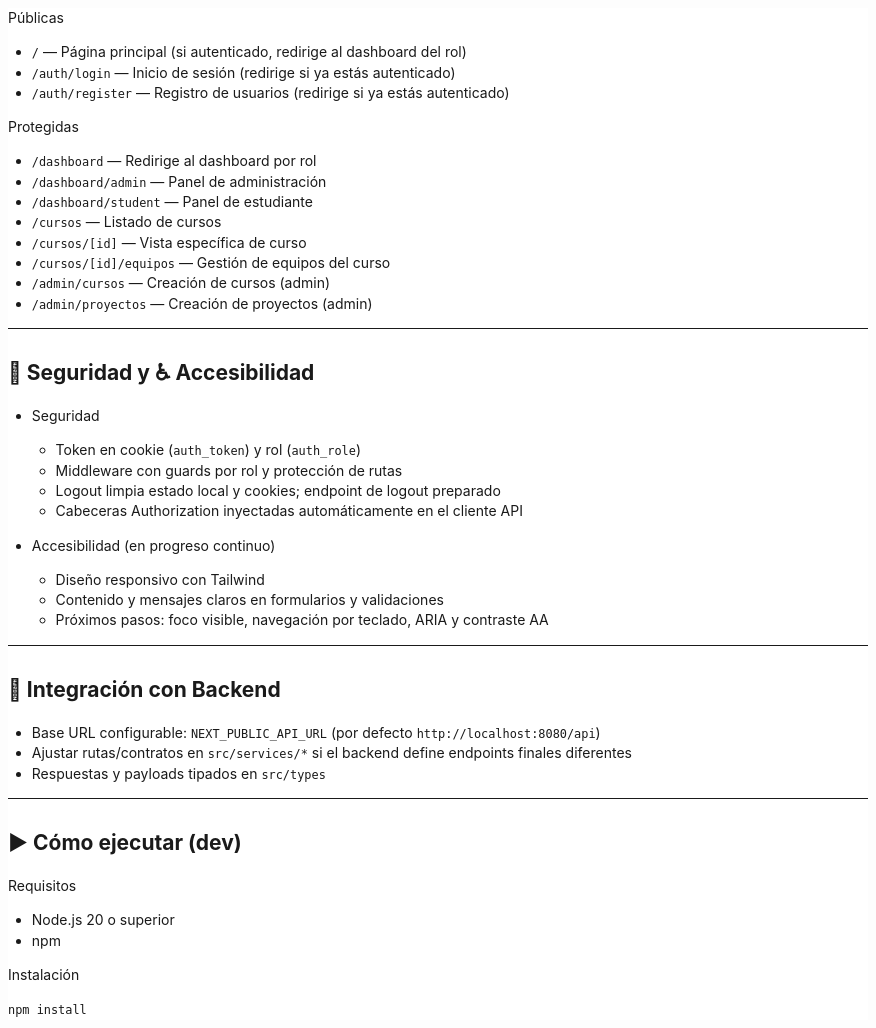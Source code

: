 Públicas

- `/` — Página principal (si autenticado, redirige al dashboard del rol)
- `/auth/login` — Inicio de sesión (redirige si ya estás autenticado)
- `/auth/register` — Registro de usuarios (redirige si ya estás autenticado)

Protegidas

- `/dashboard` — Redirige al dashboard por rol
- `/dashboard/admin` — Panel de administración
- `/dashboard/student` — Panel de estudiante
- `/cursos` — Listado de cursos
- `/cursos/[id]` — Vista específica de curso
- `/cursos/[id]/equipos` — Gestión de equipos del curso
- `/admin/cursos` — Creación de cursos (admin)
- `/admin/proyectos` — Creación de proyectos (admin)

---

## 🔐 Seguridad y ♿ Accesibilidad

- Seguridad
  - Token en cookie (`auth_token`) y rol (`auth_role`)
  - Middleware con guards por rol y protección de rutas
  - Logout limpia estado local y cookies; endpoint de logout preparado
  - Cabeceras Authorization inyectadas automáticamente en el cliente API

- Accesibilidad (en progreso continuo)
  - Diseño responsivo con Tailwind
  - Contenido y mensajes claros en formularios y validaciones
  - Próximos pasos: foco visible, navegación por teclado, ARIA y contraste AA

---

## 🔌 Integración con Backend

- Base URL configurable: `NEXT_PUBLIC_API_URL` (por defecto `http://localhost:8080/api`)
- Ajustar rutas/contratos en `src/services/*` si el backend define endpoints finales diferentes
- Respuestas y payloads tipados en `src/types`

---

## ▶️ Cómo ejecutar (dev)

Requisitos

- Node.js 20 o superior
- npm

Instalación

```bash
npm install
```
